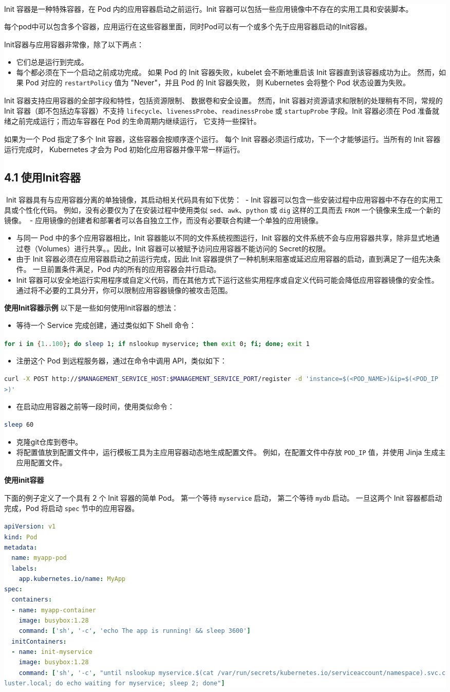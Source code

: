 Init 容器是一种特殊容器，在 Pod 内的应用容器启动之前运行。Init 容器可以包括一些应用镜像中不存在的实用工具和安装脚本。

每个pod中可以包含多个容器，应用运行在这些容器里面，同时Pod可以有一个或多个先于应用容器启动的Init容器。

Init容器与应用容器非常像，除了以下两点：
- 它们总是运行到完成。
- 每个都必须在下一个启动之前成功完成。
如果 Pod 的 Init 容器失败，kubelet 会不断地重启该 Init 容器直到该容器成功为止。 然而，如果 Pod 对应的 `restartPolicy` 值为 "Never"，并且 Pod 的 Init 容器失败， 则 Kubernetes 会将整个 Pod 状态设置为失败。

Init 容器支持应用容器的全部字段和特性，包括资源限制、 数据卷和安全设置。 然而，Init 容器对资源请求和限制的处理稍有不同，常规的 Init 容器（即不包括边车容器）不支持 `lifecycle`、`livenessProbe`、`readinessProbe` 或 `startupProbe` 字段。Init 容器必须在 Pod 准备就绪之前完成运行；而边车容器在 Pod 的生命周期内继续运行， 它支持一些探针。

如果为一个 Pod 指定了多个 Init 容器，这些容器会按顺序逐个运行。 每个 Init 容器必须运行成功，下一个才能够运行。当所有的 Init 容器运行完成时， Kubernetes 才会为 Pod 初始化应用容器并像平常一样运行。
## 4.1 使用Init容器

 Init 容器具有与应用容器分离的单独镜像，其启动相关代码具有如下优势：
 - Init 容器可以包含一些安装过程中应用容器中不存在的实用工具或个性化代码。 例如，没有必要仅为了在安装过程中使用类似 `sed`、`awk`、`python` 或 `dig` 这样的工具而去 `FROM` 一个镜像来生成一个新的镜像。
 - 应用镜像的创建者和部署者可以各自独立工作，而没有必要联合构建一个单独的应用镜像。
- 与同一 Pod 中的多个应用容器相比，Init 容器能以不同的文件系统视图运行，Init 容器的文件系统不会与应用容器共享，除非显式地通过卷（Volumes）进行共享。。因此，Init 容器可以被赋予访问应用容器不能访问的 Secret的权限。
- 由于 Init 容器必须在应用容器启动之前运行完成，因此 Init 容器提供了一种机制来阻塞或延迟应用容器的启动，直到满足了一组先决条件。 一旦前置条件满足，Pod 内的所有的应用容器会并行启动。
- Init 容器可以安全地运行实用程序或自定义代码，而在其他方式下运行这些实用程序或自定义代码可能会降低应用容器镜像的安全性。 通过将不必要的工具分开，你可以限制应用容器镜像的被攻击范围。

**使用Init容器示例**
以下是一些如何使用Init容器的想法：
- 等待一个 Service 完成创建，通过类似如下 Shell 命令：
```bash
for i in {1..100}; do sleep 1; if nslookup myservice; then exit 0; fi; done; exit 1
```
- 注册这个 Pod 到远程服务器，通过在命令中调用 API，类似如下：
```bash
curl -X POST http://$MANAGEMENT_SERVICE_HOST:$MANAGEMENT_SERVICE_PORT/register -d 'instance=$(<POD_NAME>)&ip=$(<POD_IP>)'
```
- 在启动应用容器之前等一段时间，使用类似命令：
```bash
sleep 60
```
- 克隆git仓库到卷中。
- 将配置值放到配置文件中，运行模板工具为主应用容器动态地生成配置文件。 例如，在配置文件中存放 `POD_IP` 值，并使用 Jinja 生成主应用配置文件。

**使用init容器**

下面的例子定义了一个具有 2 个 Init 容器的简单 Pod。 第一个等待 `myservice` 启动， 第二个等待 `mydb` 启动。 一旦这两个 Init 容器都启动完成，Pod 将启动 `spec` 节中的应用容器。
```yaml
apiVersion: v1
kind: Pod
metadata:
  name: myapp-pod
  labels:
    app.kubernetes.io/name: MyApp
spec:
  containers:
  - name: myapp-container
    image: busybox:1.28
    command: ['sh', '-c', 'echo The app is running! && sleep 3600']
  initContainers:
  - name: init-myservice
    image: busybox:1.28
    command: ['sh', '-c', "until nslookup myservice.$(cat /var/run/secrets/kubernetes.io/serviceaccount/namespace).svc.cluster.local; do echo waiting for myservice; sleep 2; done"]
```